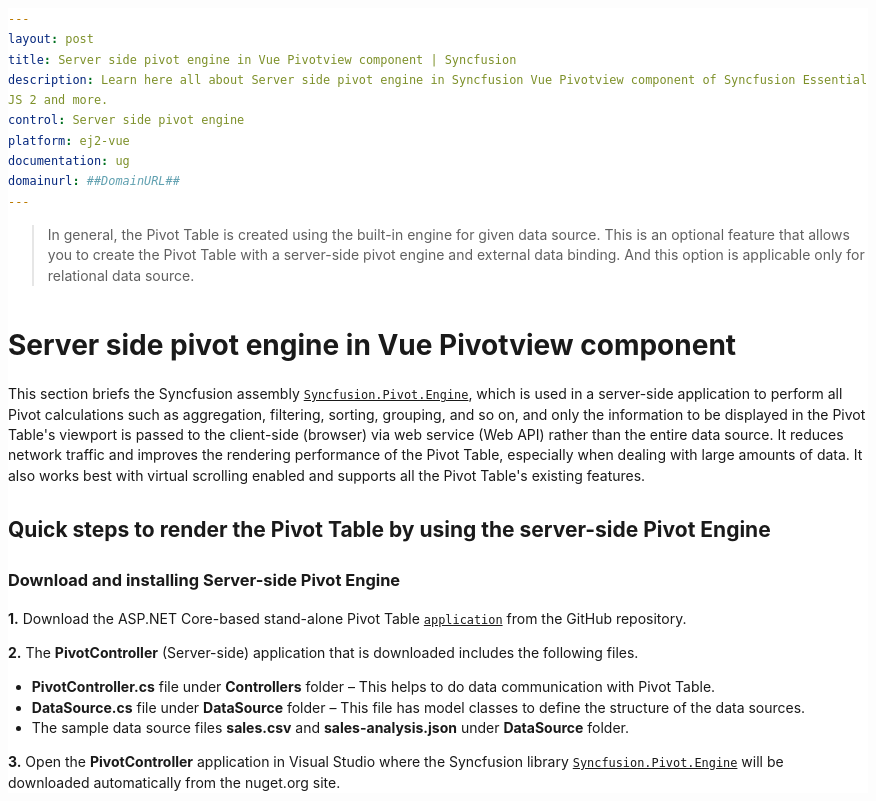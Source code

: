 ```yaml
---
layout: post
title: Server side pivot engine in Vue Pivotview component | Syncfusion
description: Learn here all about Server side pivot engine in Syncfusion Vue Pivotview component of Syncfusion Essential JS 2 and more.
control: Server side pivot engine 
platform: ej2-vue
documentation: ug
domainurl: ##DomainURL##
---
```


> In general, the Pivot Table is created using the built-in engine for given data source. This is an optional feature that allows you to create the Pivot Table with a server-side pivot engine and external data binding. And this option is applicable only for relational data source.

# Server side pivot engine in Vue Pivotview component

This section briefs the Syncfusion assembly [`Syncfusion.Pivot.Engine`](https://www.nuget.org/packages/Syncfusion.Pivot.Engine/), which is used in a server-side application to perform all Pivot calculations such as aggregation, filtering, sorting, grouping, and so on, and only the information to be displayed in the Pivot Table's viewport is passed to the client-side (browser) via web service (Web API) rather than the entire data source. It reduces network traffic and improves the rendering performance of the Pivot Table, especially when dealing with large amounts of data. It also works best with virtual scrolling enabled and supports all the Pivot Table's existing features.

## Quick steps to render the Pivot Table by using the server-side Pivot Engine

### Download and installing Server-side Pivot Engine

**1.** Download the ASP.NET Core-based stand-alone Pivot Table [`application`](https://github.com/SyncfusionExamples/server-side-pivot-engine-for-pivot-table) from the GitHub repository.

**2.** The **PivotController** (Server-side) application that is downloaded includes the following files.

* **PivotController.cs** file under **Controllers** folder – This helps to do data communication with Pivot Table.
* **DataSource.cs** file under **DataSource** folder – This file has model classes to define the structure of the data sources.
* The sample data source files **sales.csv** and **sales-analysis.json** under **DataSource** folder.

**3.** Open the **PivotController** application in Visual Studio where the Syncfusion library [`Syncfusion.Pivot.Engine`](https://www.nuget.org/packages/Syncfusion.Pivot.Engine/) will be downloaded automatically from the nuget.org site.
